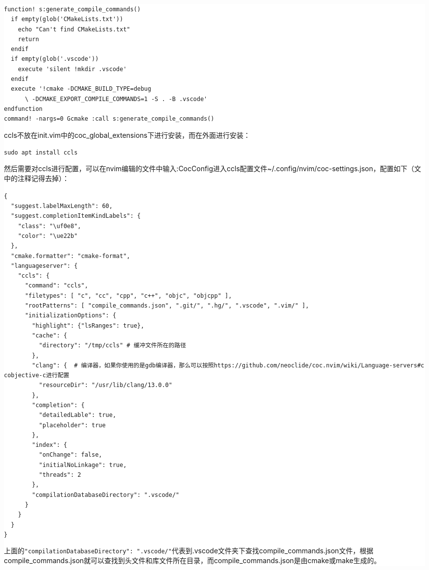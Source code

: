 ```
function! s:generate_compile_commands() 
  if empty(glob('CMakeLists.txt')) 
    echo "Can't find CMakeLists.txt"
    return
  endif
  if empty(glob('.vscode'))
    execute 'silent !mkdir .vscode'
  endif
  execute '!cmake -DCMAKE_BUILD_TYPE=debug
      \ -DCMAKE_EXPORT_COMPILE_COMMANDS=1 -S . -B .vscode'
endfunction
command! -nargs=0 Gcmake :call s:generate_compile_commands()
```

ccls不放在init.vim中的coc_global_extensions下进行安装，而在外面进行安装：
```
sudo apt install ccls
```

然后需要对ccls进行配置，可以在nvim编辑的文件中输入:CocConfig进入ccls配置文件\~/.config/nvim/coc-settings.json，配置如下（文中的注释记得去掉）：
```
{
  "suggest.labelMaxLength": 60,
  "suggest.completionItemKindLabels": {
    "class": "\uf0e8",
    "color": "\ue22b"
  },
  "cmake.formatter": "cmake-format",
  "languageserver": {
    "ccls": {
      "command": "ccls", 
      "filetypes": [ "c", "cc", "cpp", "c++", "objc", "objcpp" ],
      "rootPatterns": [ "compile_commands.json", ".git/", ".hg/", ".vscode", ".vim/" ],
      "initializationOptions": {
        "highlight": {"lsRanges": true},
        "cache": {  
          "directory": "/tmp/ccls" # 缓冲文件所在的路径
        },
        "clang": {  # 编译器，如果你使用的是gdb编译器，那么可以按照https://github.com/neoclide/coc.nvim/wiki/Language-servers#ccobjective-c进行配置
          "resourceDir": "/usr/lib/clang/13.0.0"
        },
        "completion": {
          "detailedLable": true,
          "placeholder": true
        },
        "index": {
          "onChange": false,
          "initialNoLinkage": true,
          "threads": 2
        },
        "compilationDatabaseDirectory": ".vscode/"
      }
    }
  }
}

```
上面的`"compilationDatabaseDirectory": ".vscode/"`代表到.vscode文件夹下查找compile_commands.json文件，根据compile_commands.json就可以查找到头文件和库文件所在目录，而compile_commands.json是由cmake或make生成的。
